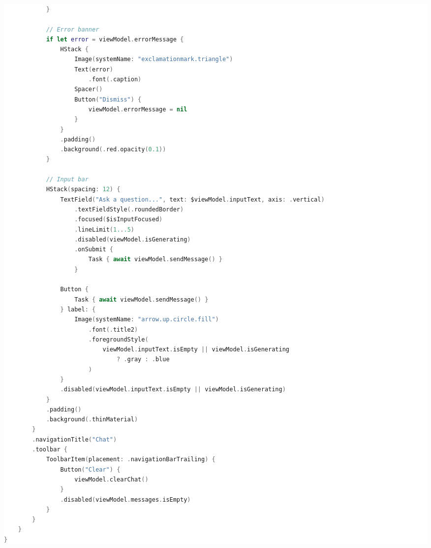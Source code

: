 ```swift
            }

            // Error banner
            if let error = viewModel.errorMessage {
                HStack {
                    Image(systemName: "exclamationmark.triangle")
                    Text(error)
                        .font(.caption)
                    Spacer()
                    Button("Dismiss") {
                        viewModel.errorMessage = nil
                    }
                }
                .padding()
                .background(.red.opacity(0.1))
            }

            // Input bar
            HStack(spacing: 12) {
                TextField("Ask a question...", text: $viewModel.inputText, axis: .vertical)
                    .textFieldStyle(.roundedBorder)
                    .focused($isInputFocused)
                    .lineLimit(1...5)
                    .disabled(viewModel.isGenerating)
                    .onSubmit {
                        Task { await viewModel.sendMessage() }
                    }

                Button {
                    Task { await viewModel.sendMessage() }
                } label: {
                    Image(systemName: "arrow.up.circle.fill")
                        .font(.title2)
                        .foregroundStyle(
                            viewModel.inputText.isEmpty || viewModel.isGenerating
                                ? .gray : .blue
                        )
                }
                .disabled(viewModel.inputText.isEmpty || viewModel.isGenerating)
            }
            .padding()
            .background(.thinMaterial)
        }
        .navigationTitle("Chat")
        .toolbar {
            ToolbarItem(placement: .navigationBarTrailing) {
                Button("Clear") {
                    viewModel.clearChat()
                }
                .disabled(viewModel.messages.isEmpty)
            }
        }
    }
}
```
